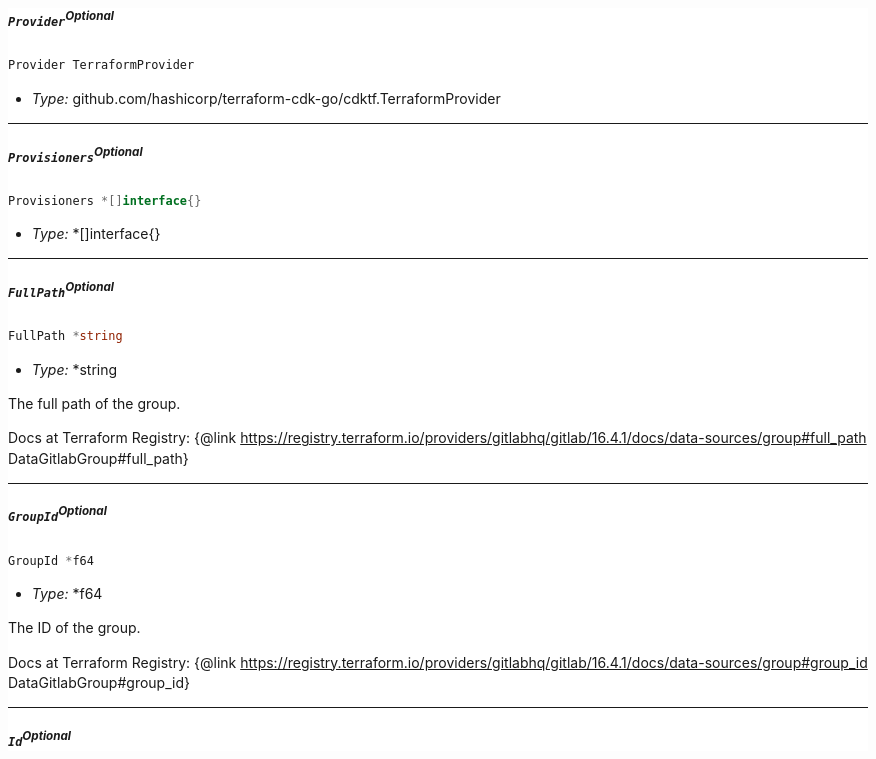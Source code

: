 ##### `Provider`<sup>Optional</sup> <a name="Provider" id="@cdktf/provider-gitlab.dataGitlabGroup.DataGitlabGroupConfig.property.provider"></a>

```go
Provider TerraformProvider
```

- *Type:* github.com/hashicorp/terraform-cdk-go/cdktf.TerraformProvider

---

##### `Provisioners`<sup>Optional</sup> <a name="Provisioners" id="@cdktf/provider-gitlab.dataGitlabGroup.DataGitlabGroupConfig.property.provisioners"></a>

```go
Provisioners *[]interface{}
```

- *Type:* *[]interface{}

---

##### `FullPath`<sup>Optional</sup> <a name="FullPath" id="@cdktf/provider-gitlab.dataGitlabGroup.DataGitlabGroupConfig.property.fullPath"></a>

```go
FullPath *string
```

- *Type:* *string

The full path of the group.

Docs at Terraform Registry: {@link https://registry.terraform.io/providers/gitlabhq/gitlab/16.4.1/docs/data-sources/group#full_path DataGitlabGroup#full_path}

---

##### `GroupId`<sup>Optional</sup> <a name="GroupId" id="@cdktf/provider-gitlab.dataGitlabGroup.DataGitlabGroupConfig.property.groupId"></a>

```go
GroupId *f64
```

- *Type:* *f64

The ID of the group.

Docs at Terraform Registry: {@link https://registry.terraform.io/providers/gitlabhq/gitlab/16.4.1/docs/data-sources/group#group_id DataGitlabGroup#group_id}

---

##### `Id`<sup>Optional</sup> <a name="Id" id="@cdktf/provider-gitlab.dataGitlabGroup.DataGitlabGroupConfig.property.id"></a>
